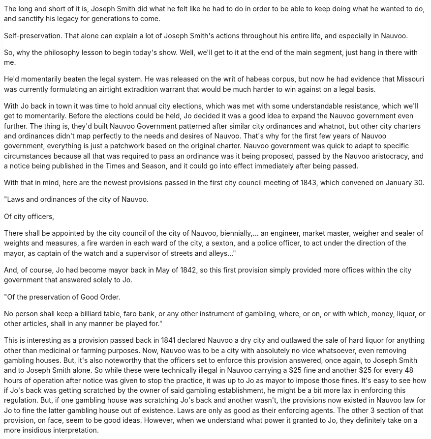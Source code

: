 The long and short of it is, Joseph Smith did what he felt like he had
to do in order to be able to keep doing what he wanted to do, and
sanctify his legacy for generations to come.

Self-preservation. That alone can explain a lot of Joseph Smith's
actions throughout his entire life, and especially in Nauvoo.

So, why the philosophy lesson to begin today's show. Well, we'll get to
it at the end of the main segment, just hang in there with me.

He'd momentarily beaten the legal system. He was released on the writ of
habeas corpus, but now he had evidence that Missouri was currently
formulating an airtight extradition warrant that would be much harder to
win against on a legal basis.

With Jo back in town it was time to hold annual city elections, which
was met with some understandable resistance, which we'll get to
momentarily. Before the elections could be held, Jo decided it was a
good idea to expand the Nauvoo government even further. The thing is,
they'd built Nauvoo Government patterned after similar city ordinances
and whatnot, but other city charters and ordinances didn't map perfectly
to the needs and desires of Nauvoo. That's why for the first few years
of Nauvoo government, everything is just a patchwork based on the
original charter. Nauvoo government was quick to adapt to specific
circumstances because all that was required to pass an ordinance was it
being proposed, passed by the Nauvoo aristocracy, and a notice being
published in the Times and Season, and it could go into effect
immediately after being passed.

With that in mind, here are the newest provisions passed in the first
city council meeting of 1843, which convened on January 30.

"Laws and ordinances of the city of Nauvoo.

Of city officers,

There shall be appointed by the city council of the city of Nauvoo,
biennially,... an engineer, market master, weigher and sealer of weights
and measures, a fire warden in each ward of the city, a sexton, and a
police officer, to act under the direction of the mayor, as captain of
the watch and a supervisor of streets and alleys..."

And, of course, Jo had become mayor back in May of 1842, so this first
provision simply provided more offices within the city government that
answered solely to Jo.

"Of the preservation of Good Order.

No person shall keep a billiard table, faro bank, or any other
instrument of gambling, where, or on, or with which, money, liquor, or
other articles, shall in any manner be played for."

This is interesting as a provision passed back in 1841 declared Nauvoo a
dry city and outlawed the sale of hard liquor for anything other than
medicinal or farming purposes. Now, Nauvoo was to be a city with
absolutely no vice whatsoever, even removing gambling houses. But, it's
also noteworthy that the officers set to enforce this provision
answered, once again, to Joseph Smith and to Joseph Smith alone. So
while these were technically illegal in Nauvoo carrying a \$25 fine and
another \$25 for every 48 hours of operation after notice was given to
stop the practice, it was up to Jo as mayor to impose those fines. It's
easy to see how if Jo's back was getting scratched by the owner of said
gambling establishment, he might be a bit more lax in enforcing this
regulation. But, if one gambling house was scratching Jo's back and
another wasn't, the provisions now existed in Nauvoo law for Jo to fine
the latter gambling house out of existence. Laws are only as good as
their enforcing agents. The other 3 section of that provision, on face,
seem to be good ideas. However, when we understand what power it granted
to Jo, they definitely take on a more insidious interpretation.